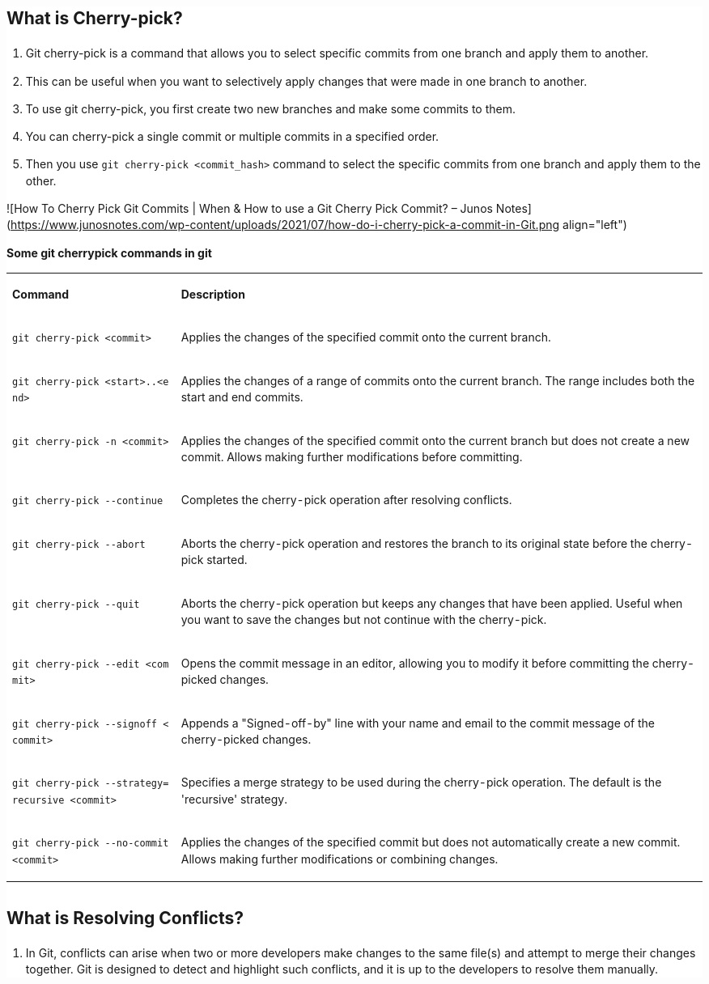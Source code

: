## What is Cherry-pick?

1. Git cherry-pick is a command that allows you to select specific commits from one branch and apply them to another.
    
2. This can be useful when you want to selectively apply changes that were made in one branch to another.
    
3. To use git cherry-pick, you first create two new branches and make some commits to them.
    
4. You can cherry-pick a single commit or multiple commits in a specified order.
    
5. Then you use `git cherry-pick <commit_hash>` command to select the specific commits from one branch and apply them to the other.
    

![How To Cherry Pick Git Commits | When & How to use a Git Cherry Pick  Commit? – Junos Notes](https://www.junosnotes.com/wp-content/uploads/2021/07/how-do-i-cherry-pick-a-commit-in-Git.png align="left")

**Some git cherrypick commands in git**

<table><tbody><tr><td colspan="1" rowspan="1"><p><strong>Command</strong></p></td><td colspan="1" rowspan="1"><p><strong>Description</strong></p></td></tr><tr><td colspan="1" rowspan="1"><p><code>git cherry-pick &lt;commit&gt;</code></p></td><td colspan="1" rowspan="1"><p>Applies the changes of the specified commit onto the current branch.</p></td></tr><tr><td colspan="1" rowspan="1"><p><code>git cherry-pick &lt;start&gt;..&lt;end&gt;</code></p></td><td colspan="1" rowspan="1"><p>Applies the changes of a range of commits onto the current branch. The range includes both the start and end commits.</p></td></tr><tr><td colspan="1" rowspan="1"><p><code>git cherry-pick -n &lt;commit&gt;</code></p></td><td colspan="1" rowspan="1"><p>Applies the changes of the specified commit onto the current branch but does not create a new commit. Allows making further modifications before committing.</p></td></tr><tr><td colspan="1" rowspan="1"><p><code>git cherry-pick --continue</code></p></td><td colspan="1" rowspan="1"><p>Completes the cherry-pick operation after resolving conflicts.</p></td></tr><tr><td colspan="1" rowspan="1"><p><code>git cherry-pick --abort</code></p></td><td colspan="1" rowspan="1"><p>Aborts the cherry-pick operation and restores the branch to its original state before the cherry-pick started.</p></td></tr><tr><td colspan="1" rowspan="1"><p><code>git cherry-pick --quit</code></p></td><td colspan="1" rowspan="1"><p>Aborts the cherry-pick operation but keeps any changes that have been applied. Useful when you want to save the changes but not continue with the cherry-pick.</p></td></tr><tr><td colspan="1" rowspan="1"><p><code>git cherry-pick --edit &lt;commit&gt;</code></p></td><td colspan="1" rowspan="1"><p>Opens the commit message in an editor, allowing you to modify it before committing the cherry-picked changes.</p></td></tr><tr><td colspan="1" rowspan="1"><p><code>git cherry-pick --signoff &lt;commit&gt;</code></p></td><td colspan="1" rowspan="1"><p>Appends a "Signed-off-by" line with your name and email to the commit message of the cherry-picked changes.</p></td></tr><tr><td colspan="1" rowspan="1"><p><code>git cherry-pick --strategy=recursive &lt;commit&gt;</code></p></td><td colspan="1" rowspan="1"><p>Specifies a merge strategy to be used during the cherry-pick operation. The default is the 'recursive' strategy.</p></td></tr><tr><td colspan="1" rowspan="1"><p><code>git cherry-pick --no-commit &lt;commit&gt;</code></p></td><td colspan="1" rowspan="1"><p>Applies the changes of the specified commit but does not automatically create a new commit. Allows making further modifications or combining changes.</p></td></tr></tbody></table>

## **What is Resolving Conflicts?**

1. In Git, conflicts can arise when two or more developers make changes to the same file(s) and attempt to merge their changes together. Git is designed to detect and highlight such conflicts, and it is up to the developers to resolve them manually.
    